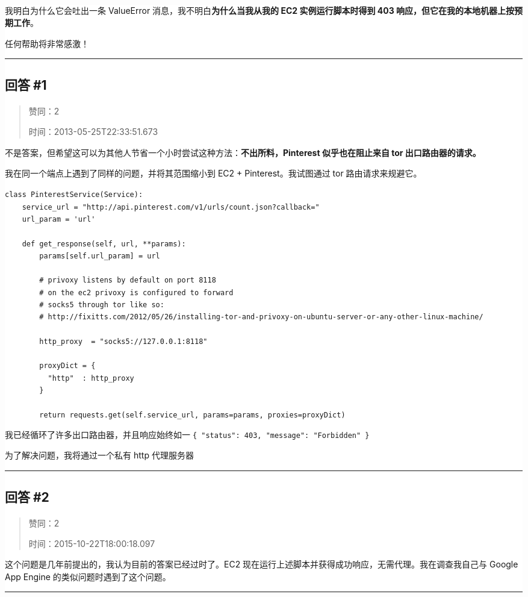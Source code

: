 
我明白为什么它会吐出一条 ValueError 消息，我不明白**为什么当我从我的 EC2 实例运行脚本时得到 403 响应，但它在我的本地机器上按预期工作**。

任何帮助将非常感激！

* * *

## 回答 #1

> 赞同：2
> 
> 时间：2013-05-25T22:33:51.673

不是答案，但希望这可以为其他人节省一个小时尝试这种方法：**不出所料，Pinterest 似乎也在阻止来自 tor 出口路由器的请求。**

我在同一个端点上遇到了同样的问题，并将其范围缩小到 EC2 + Pinterest。我试图通过 tor 路由请求来规避它。

```
class PinterestService(Service):
    service_url = "http://api.pinterest.com/v1/urls/count.json?callback="
    url_param = 'url'

    def get_response(self, url, **params):
        params[self.url_param] = url

        # privoxy listens by default on port 8118
        # on the ec2 privoxy is configured to forward
        # socks5 through tor like so:
        # http://fixitts.com/2012/05/26/installing-tor-and-privoxy-on-ubuntu-server-or-any-other-linux-machine/

        http_proxy  = "socks5://127.0.0.1:8118"

        proxyDict = { 
          "http"  : http_proxy
        }

        return requests.get(self.service_url, params=params, proxies=proxyDict) 
```

我已经循环了许多出口路由器，并且响应始终如一 `{ "status": 403, "message": "Forbidden" }`

为了解决问题，我将通过一个私有 http 代理服务器

* * *

## 回答 #2

> 赞同：2
> 
> 时间：2015-10-22T18:00:18.097

这个问题是几年前提出的，我认为目前的答案已经过时了。EC2 现在运行上述脚本并获得成功响应，无需代理。我在调查我自己与 Google App Engine 的类似问题时遇到了这个问题。

* * *
